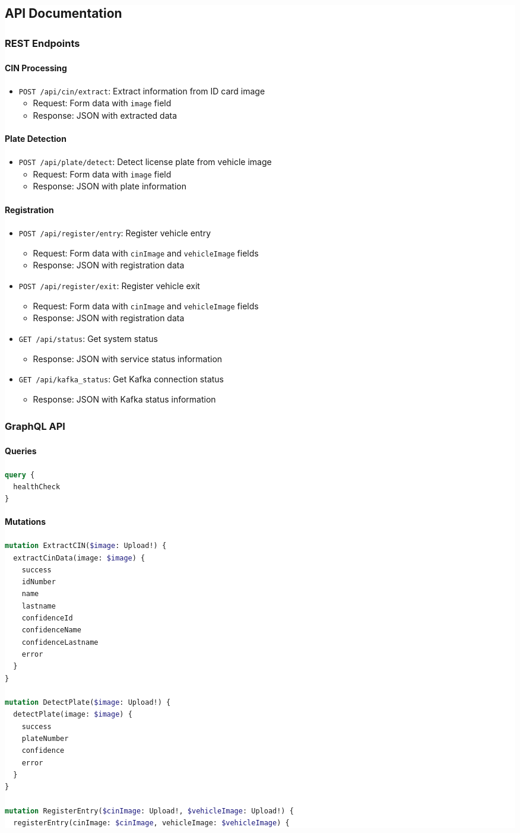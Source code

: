 ## API Documentation

### REST Endpoints

#### CIN Processing
- `POST /api/cin/extract`: Extract information from ID card image
  - Request: Form data with `image` field
  - Response: JSON with extracted data

#### Plate Detection
- `POST /api/plate/detect`: Detect license plate from vehicle image
  - Request: Form data with `image` field
  - Response: JSON with plate information

#### Registration
- `POST /api/register/entry`: Register vehicle entry
  - Request: Form data with `cinImage` and `vehicleImage` fields
  - Response: JSON with registration data

- `POST /api/register/exit`: Register vehicle exit
  - Request: Form data with `cinImage` and `vehicleImage` fields
  - Response: JSON with registration data

- `GET /api/status`: Get system status
  - Response: JSON with service status information

- `GET /api/kafka_status`: Get Kafka connection status
  - Response: JSON with Kafka status information

### GraphQL API

#### Queries
```graphql
query {
  healthCheck
}
```

#### Mutations
```graphql
mutation ExtractCIN($image: Upload!) {
  extractCinData(image: $image) {
    success
    idNumber
    name
    lastname
    confidenceId
    confidenceName
    confidenceLastname
    error
  }
}

mutation DetectPlate($image: Upload!) {
  detectPlate(image: $image) {
    success
    plateNumber
    confidence
    error
  }
}

mutation RegisterEntry($cinImage: Upload!, $vehicleImage: Upload!) {
  registerEntry(cinImage: $cinImage, vehicleImage: $vehicleImage) {
```